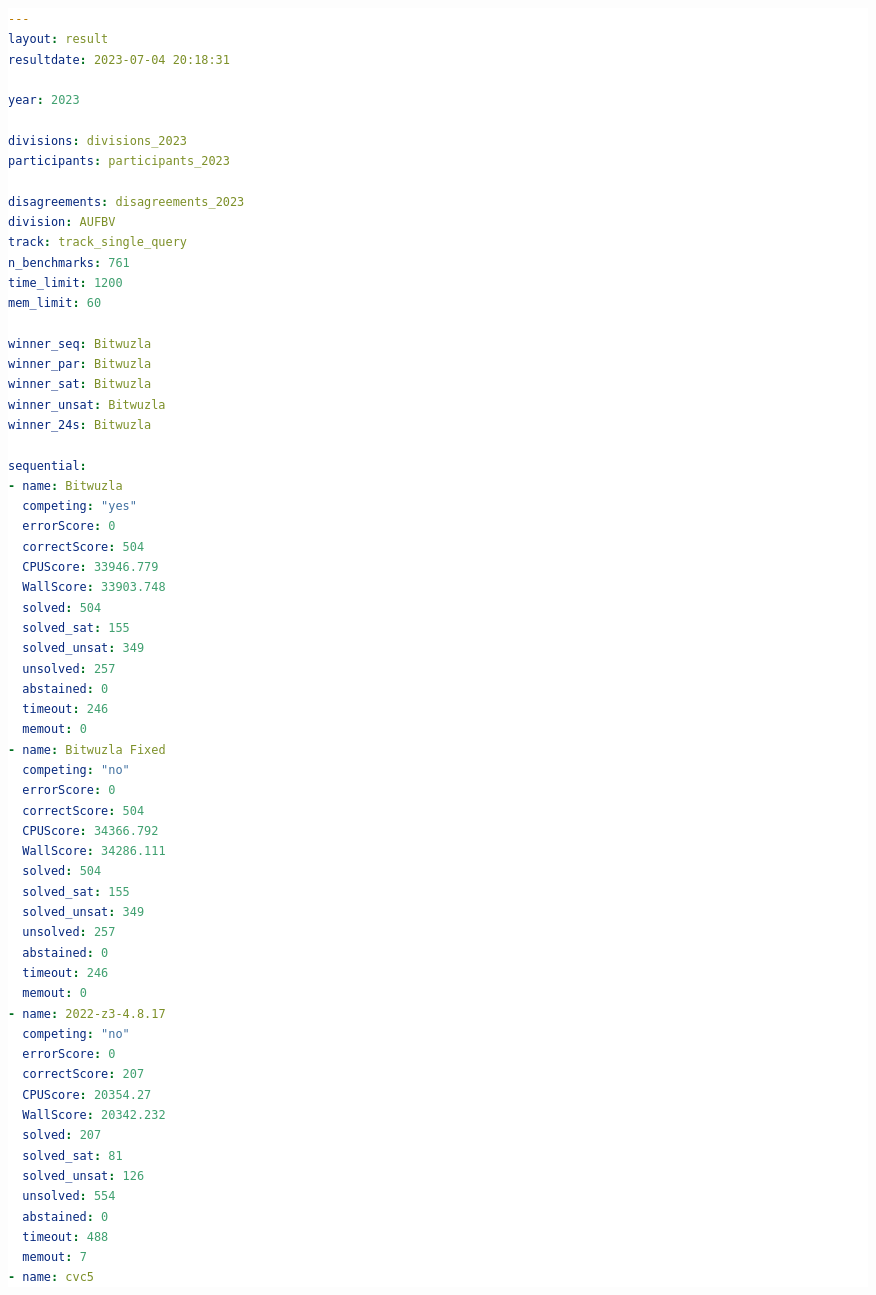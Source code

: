 ```yaml
---
layout: result
resultdate: 2023-07-04 20:18:31

year: 2023

divisions: divisions_2023
participants: participants_2023

disagreements: disagreements_2023
division: AUFBV
track: track_single_query
n_benchmarks: 761
time_limit: 1200
mem_limit: 60

winner_seq: Bitwuzla
winner_par: Bitwuzla
winner_sat: Bitwuzla
winner_unsat: Bitwuzla
winner_24s: Bitwuzla

sequential:
- name: Bitwuzla
  competing: "yes"
  errorScore: 0
  correctScore: 504
  CPUScore: 33946.779
  WallScore: 33903.748
  solved: 504
  solved_sat: 155
  solved_unsat: 349
  unsolved: 257
  abstained: 0
  timeout: 246
  memout: 0
- name: Bitwuzla Fixed
  competing: "no"
  errorScore: 0
  correctScore: 504
  CPUScore: 34366.792
  WallScore: 34286.111
  solved: 504
  solved_sat: 155
  solved_unsat: 349
  unsolved: 257
  abstained: 0
  timeout: 246
  memout: 0
- name: 2022-z3-4.8.17
  competing: "no"
  errorScore: 0
  correctScore: 207
  CPUScore: 20354.27
  WallScore: 20342.232
  solved: 207
  solved_sat: 81
  solved_unsat: 126
  unsolved: 554
  abstained: 0
  timeout: 488
  memout: 7
- name: cvc5
```